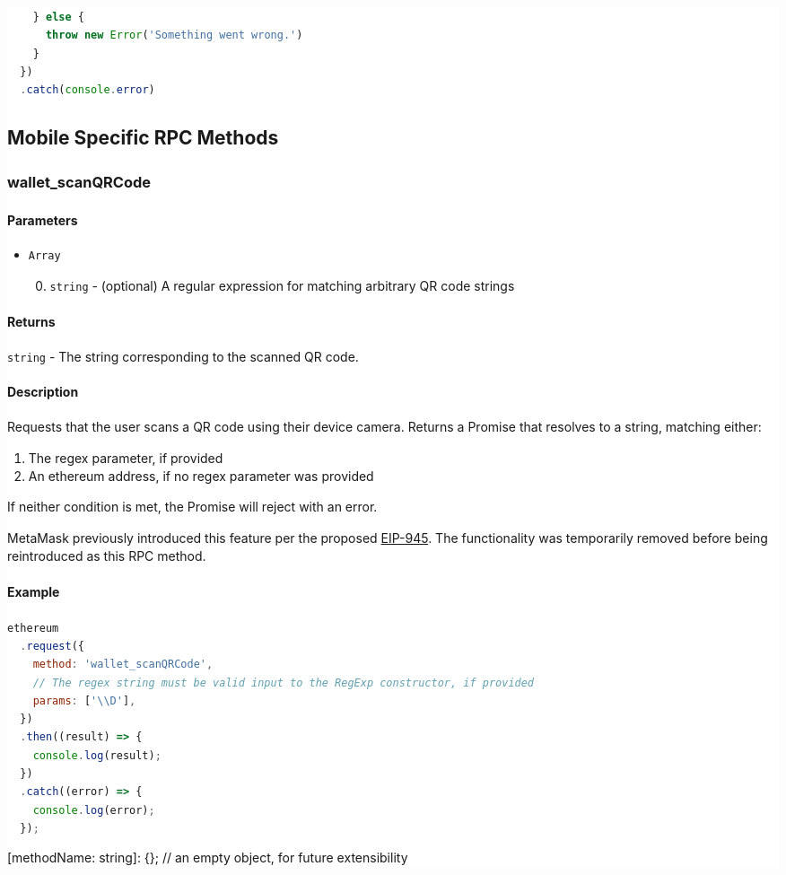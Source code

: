 ```javascript
    } else {
      throw new Error('Something went wrong.')
    }
  })
  .catch(console.error)
```

## Mobile Specific RPC Methods

### wallet_scanQRCode

#### Parameters

- `Array`

  0. `string` - (optional) A regular expression for matching arbitrary QR code strings

#### Returns

`string` - The string corresponding to the scanned QR code.

#### Description

Requests that the user scans a QR code using their device camera.
Returns a Promise that resolves to a string, matching either:

1. The regex parameter, if provided
2. An ethereum address, if no regex parameter was provided

If neither condition is met, the Promise will reject with an error.

MetaMask previously introduced this feature per the proposed [EIP-945](https://github.com/ethereum/EIPs/issues/945).
The functionality was temporarily removed before being reintroduced as this RPC method.

#### Example

```javascript
ethereum
  .request({
    method: 'wallet_scanQRCode',
    // The regex string must be valid input to the RegExp constructor, if provided
    params: ['\\D'],
  })
  .then((result) => {
    console.log(result);
  })
  .catch((error) => {
    console.log(error);
  });
```


  [methodName: string]: {}; // an empty object, for future extensibility